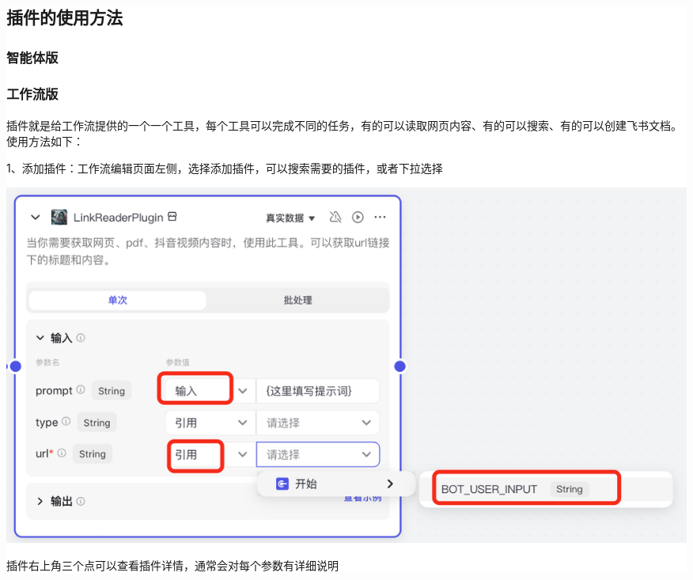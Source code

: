 ## 插件的使用方法

### 智能体版



### 工作流版

插件就是给工作流提供的一个一个工具，每个工具可以完成不同的任务，有的可以读取网页内容、有的可以搜索、有的可以创建飞书文档。使用方法如下：



1、添加插件：工作流编辑页面左侧，选择添加插件，可以搜索需要的插件，或者下拉选择

![](images/image-3.png)

插件右上角三个点可以查看插件详情，通常会对每个参数有详细说明
